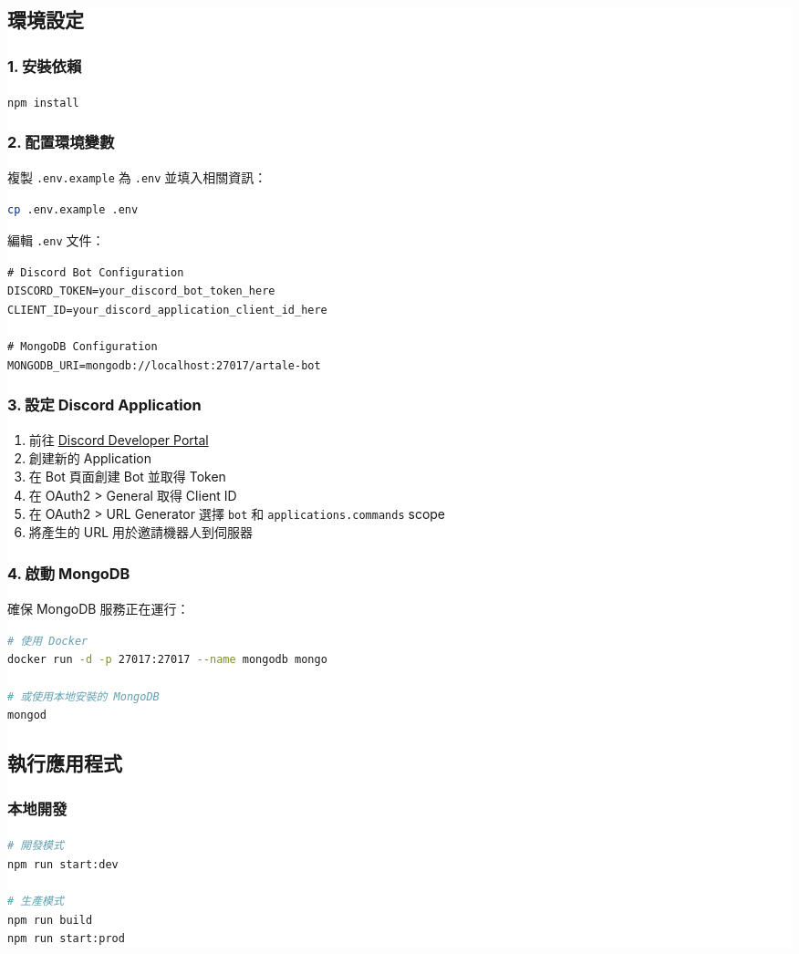 ## 環境設定

### 1. 安裝依賴

```bash
npm install
```

### 2. 配置環境變數

複製 `.env.example` 為 `.env` 並填入相關資訊：

```bash
cp .env.example .env
```

編輯 `.env` 文件：

```env
# Discord Bot Configuration
DISCORD_TOKEN=your_discord_bot_token_here
CLIENT_ID=your_discord_application_client_id_here

# MongoDB Configuration
MONGODB_URI=mongodb://localhost:27017/artale-bot
```

### 3. 設定 Discord Application

1. 前往 [Discord Developer Portal](https://discord.com/developers/applications)
2. 創建新的 Application
3. 在 Bot 頁面創建 Bot 並取得 Token
4. 在 OAuth2 > General 取得 Client ID
5. 在 OAuth2 > URL Generator 選擇 `bot` 和 `applications.commands` scope
6. 將產生的 URL 用於邀請機器人到伺服器

### 4. 啟動 MongoDB

確保 MongoDB 服務正在運行：

```bash
# 使用 Docker
docker run -d -p 27017:27017 --name mongodb mongo

# 或使用本地安裝的 MongoDB
mongod
```

## 執行應用程式

### 本地開發

```bash
# 開發模式
npm run start:dev

# 生產模式
npm run build
npm run start:prod
```
